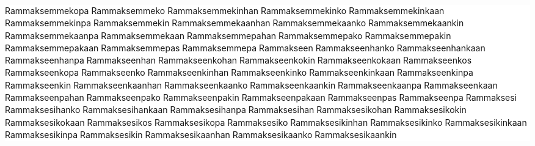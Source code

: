 Rammaksemmekopa
Rammaksemmeko
Rammaksemmekinhan
Rammaksemmekinko
Rammaksemmekinkaan
Rammaksemmekinpa
Rammaksemmekin
Rammaksemmekaanhan
Rammaksemmekaanko
Rammaksemmekaankin
Rammaksemmekaanpa
Rammaksemmekaan
Rammaksemmepahan
Rammaksemmepako
Rammaksemmepakin
Rammaksemmepakaan
Rammaksemmepas
Rammaksemmepa
Rammakseen
Rammakseenhanko
Rammakseenhankaan
Rammakseenhanpa
Rammakseenhan
Rammakseenkohan
Rammakseenkokin
Rammakseenkokaan
Rammakseenkos
Rammakseenkopa
Rammakseenko
Rammakseenkinhan
Rammakseenkinko
Rammakseenkinkaan
Rammakseenkinpa
Rammakseenkin
Rammakseenkaanhan
Rammakseenkaanko
Rammakseenkaankin
Rammakseenkaanpa
Rammakseenkaan
Rammakseenpahan
Rammakseenpako
Rammakseenpakin
Rammakseenpakaan
Rammakseenpas
Rammakseenpa
Rammaksesi
Rammaksesihanko
Rammaksesihankaan
Rammaksesihanpa
Rammaksesihan
Rammaksesikohan
Rammaksesikokin
Rammaksesikokaan
Rammaksesikos
Rammaksesikopa
Rammaksesiko
Rammaksesikinhan
Rammaksesikinko
Rammaksesikinkaan
Rammaksesikinpa
Rammaksesikin
Rammaksesikaanhan
Rammaksesikaanko
Rammaksesikaankin
